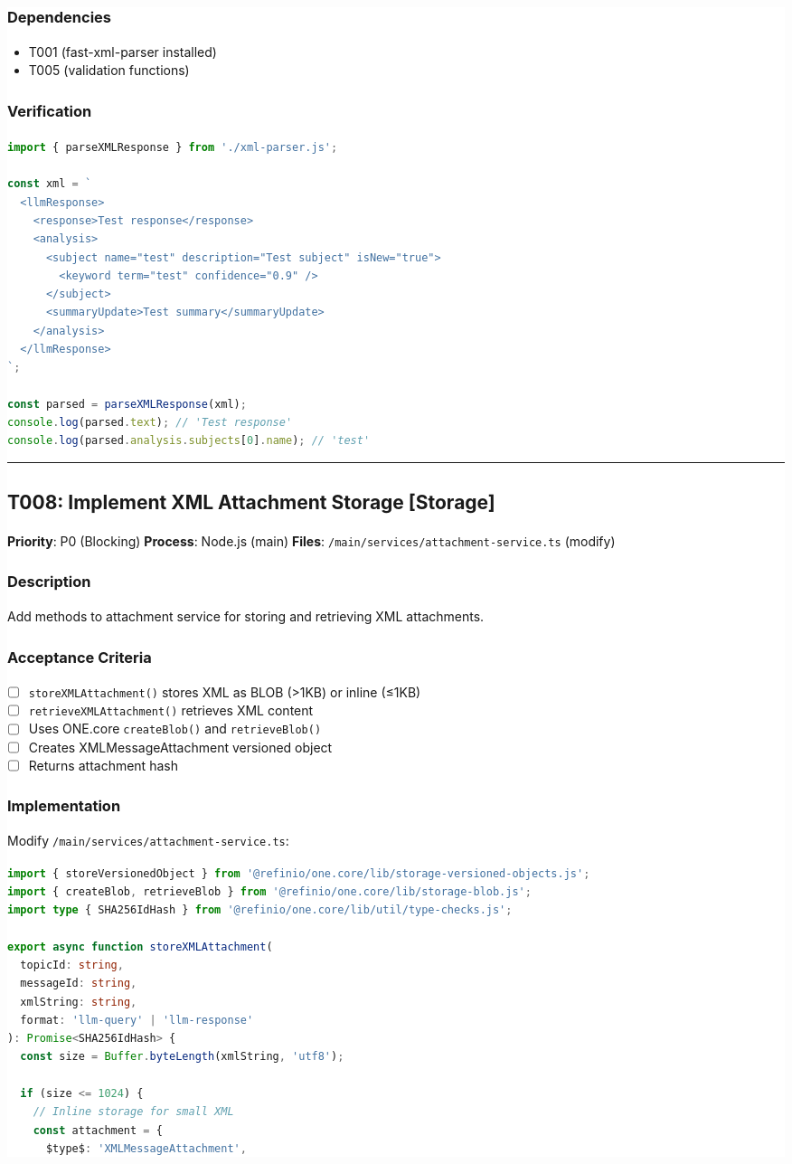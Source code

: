 ### Dependencies
- T001 (fast-xml-parser installed)
- T005 (validation functions)

### Verification
```typescript
import { parseXMLResponse } from './xml-parser.js';

const xml = `
  <llmResponse>
    <response>Test response</response>
    <analysis>
      <subject name="test" description="Test subject" isNew="true">
        <keyword term="test" confidence="0.9" />
      </subject>
      <summaryUpdate>Test summary</summaryUpdate>
    </analysis>
  </llmResponse>
`;

const parsed = parseXMLResponse(xml);
console.log(parsed.text); // 'Test response'
console.log(parsed.analysis.subjects[0].name); // 'test'
```

---

## T008: Implement XML Attachment Storage [Storage]

**Priority**: P0 (Blocking)
**Process**: Node.js (main)
**Files**: `/main/services/attachment-service.ts` (modify)

### Description
Add methods to attachment service for storing and retrieving XML attachments.

### Acceptance Criteria
- [ ] `storeXMLAttachment()` stores XML as BLOB (>1KB) or inline (≤1KB)
- [ ] `retrieveXMLAttachment()` retrieves XML content
- [ ] Uses ONE.core `createBlob()` and `retrieveBlob()`
- [ ] Creates XMLMessageAttachment versioned object
- [ ] Returns attachment hash

### Implementation
Modify `/main/services/attachment-service.ts`:

```typescript
import { storeVersionedObject } from '@refinio/one.core/lib/storage-versioned-objects.js';
import { createBlob, retrieveBlob } from '@refinio/one.core/lib/storage-blob.js';
import type { SHA256IdHash } from '@refinio/one.core/lib/util/type-checks.js';

export async function storeXMLAttachment(
  topicId: string,
  messageId: string,
  xmlString: string,
  format: 'llm-query' | 'llm-response'
): Promise<SHA256IdHash> {
  const size = Buffer.byteLength(xmlString, 'utf8');

  if (size <= 1024) {
    // Inline storage for small XML
    const attachment = {
      $type$: 'XMLMessageAttachment',
```